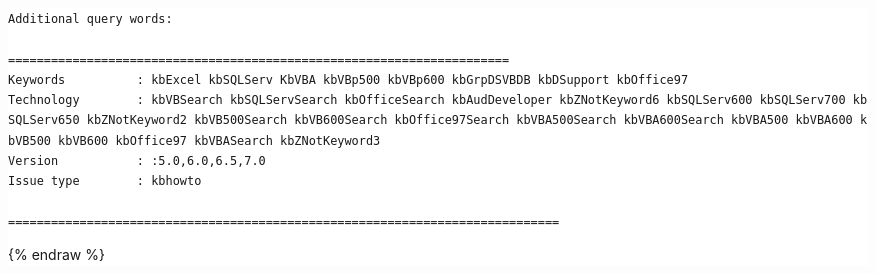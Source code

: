 	
	Additional query words:
	
	======================================================================
	Keywords          : kbExcel kbSQLServ KbVBA kbVBp500 kbVBp600 kbGrpDSVBDB kbDSupport kbOffice97 
	Technology        : kbVBSearch kbSQLServSearch kbOfficeSearch kbAudDeveloper kbZNotKeyword6 kbSQLServ600 kbSQLServ700 kbSQLServ650 kbZNotKeyword2 kbVB500Search kbVB600Search kbOffice97Search kbVBA500Search kbVBA600Search kbVBA500 kbVBA600 kbVB500 kbVB600 kbOffice97 kbVBASearch kbZNotKeyword3
	Version           : :5.0,6.0,6.5,7.0
	Issue type        : kbhowto
	
	=============================================================================
	

{% endraw %}
